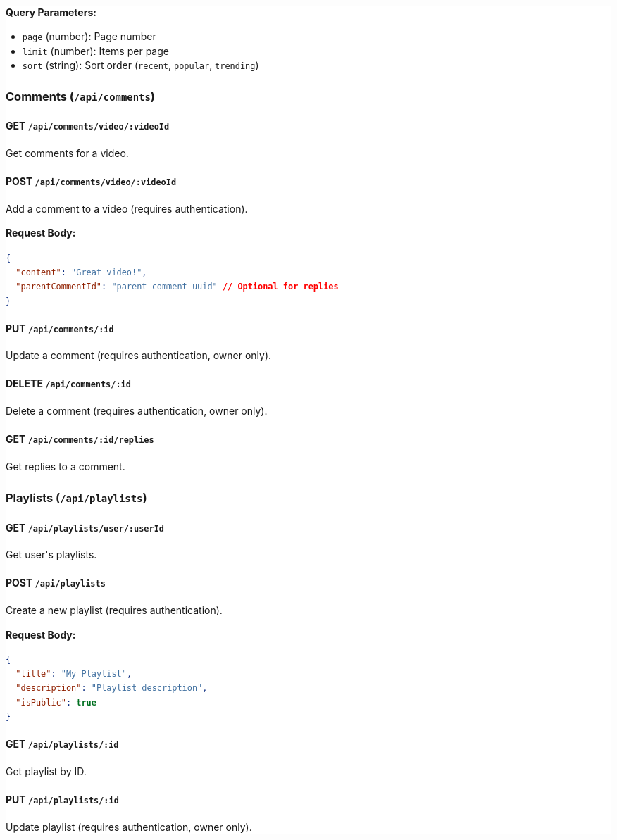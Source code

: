 **Query Parameters:**
- `page` (number): Page number
- `limit` (number): Items per page
- `sort` (string): Sort order (`recent`, `popular`, `trending`)

### Comments (`/api/comments`)

#### GET `/api/comments/video/:videoId`
Get comments for a video.

#### POST `/api/comments/video/:videoId`
Add a comment to a video (requires authentication).

**Request Body:**
```json
{
  "content": "Great video!",
  "parentCommentId": "parent-comment-uuid" // Optional for replies
}
```

#### PUT `/api/comments/:id`
Update a comment (requires authentication, owner only).

#### DELETE `/api/comments/:id`
Delete a comment (requires authentication, owner only).

#### GET `/api/comments/:id/replies`
Get replies to a comment.

### Playlists (`/api/playlists`)

#### GET `/api/playlists/user/:userId`
Get user's playlists.

#### POST `/api/playlists`
Create a new playlist (requires authentication).

**Request Body:**
```json
{
  "title": "My Playlist",
  "description": "Playlist description",
  "isPublic": true
}
```

#### GET `/api/playlists/:id`
Get playlist by ID.

#### PUT `/api/playlists/:id`
Update playlist (requires authentication, owner only).
